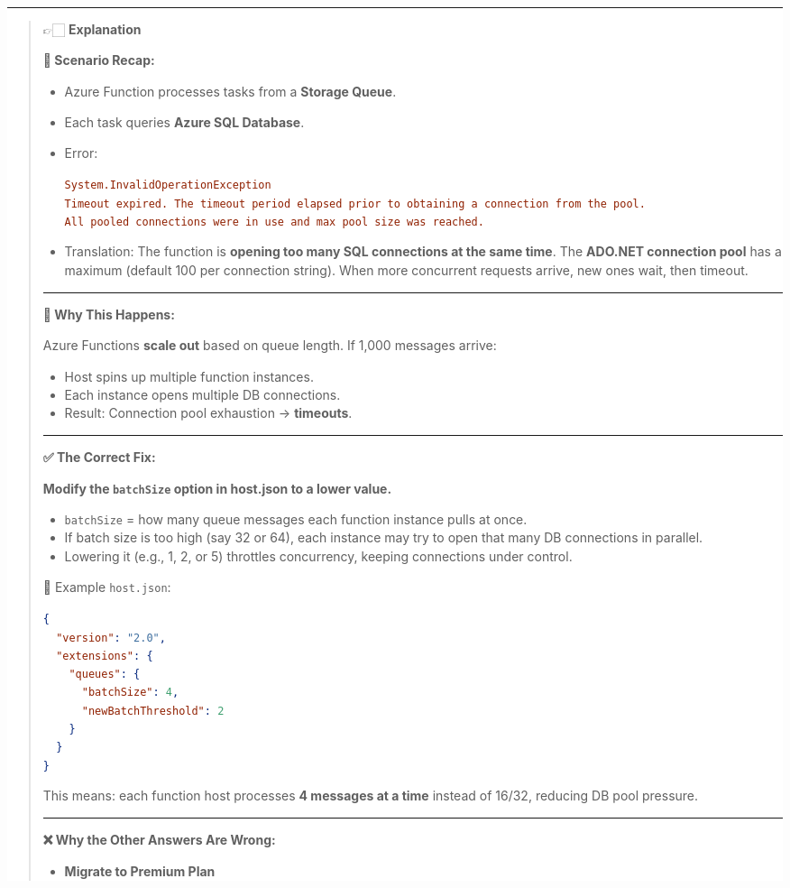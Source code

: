 
---

> 👉🏻 **Explanation**
>
> **📝 Scenario Recap:**
>
> - Azure Function processes tasks from a **Storage Queue**.
> - Each task queries **Azure SQL Database**.
> - Error:
>
>   ```ini
>   System.InvalidOperationException
>   Timeout expired. The timeout period elapsed prior to obtaining a connection from the pool.
>   All pooled connections were in use and max pool size was reached.
>   ```
>
> - Translation: The function is **opening too many SQL connections at the same time**. The **ADO.NET connection pool** has a maximum (default 100 per connection string). When more concurrent requests arrive, new ones wait, then timeout.
>
> ---
>
> **🚩 Why This Happens:**
>
> Azure Functions **scale out** based on queue length. If 1,000 messages arrive:
>
> - Host spins up multiple function instances.
> - Each instance opens multiple DB connections.
> - Result: Connection pool exhaustion → **timeouts**.
>
> ---
>
> **✅ The Correct Fix:**
>
> **Modify the `batchSize` option in host.json to a lower value.**
>
> - `batchSize` = how many queue messages each function instance pulls at once.
> - If batch size is too high (say 32 or 64), each instance may try to open that many DB connections in parallel.
> - Lowering it (e.g., 1, 2, or 5) throttles concurrency, keeping connections under control.
>
> 📌 Example `host.json`:
>
> ```json
> {
>   "version": "2.0",
>   "extensions": {
>     "queues": {
>       "batchSize": 4,
>       "newBatchThreshold": 2
>     }
>   }
> }
> ```
>
> This means: each function host processes **4 messages at a time** instead of 16/32, reducing DB pool pressure.
>
> ---
>
> **❌ Why the Other Answers Are Wrong:**
>
> - **Migrate to Premium Plan**